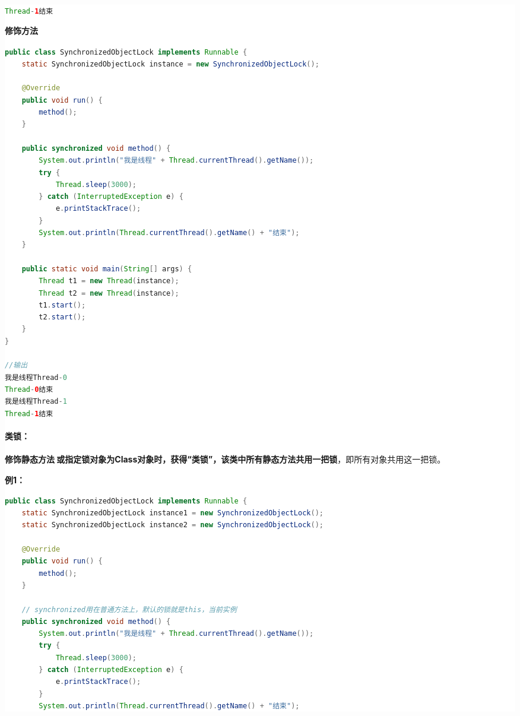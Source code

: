 ```java
Thread-1结束
```



**修饰方法**

```java
public class SynchronizedObjectLock implements Runnable {
    static SynchronizedObjectLock instance = new SynchronizedObjectLock();

    @Override
    public void run() {
        method();
    }

    public synchronized void method() {
        System.out.println("我是线程" + Thread.currentThread().getName());
        try {
            Thread.sleep(3000);
        } catch (InterruptedException e) {
            e.printStackTrace();
        }
        System.out.println(Thread.currentThread().getName() + "结束");
    }

    public static void main(String[] args) {
        Thread t1 = new Thread(instance);
        Thread t2 = new Thread(instance);
        t1.start();
        t2.start();
    }
}

//输出
我是线程Thread-0
Thread-0结束
我是线程Thread-1
Thread-1结束
```



#### **类锁：**

**修饰静态方法 或指定锁对象为Class对象时，获得“类锁”，该类中所有静态方法共用一把锁**，即所有对象共用这一把锁。

**例1：**

```java
public class SynchronizedObjectLock implements Runnable {
    static SynchronizedObjectLock instance1 = new SynchronizedObjectLock();
    static SynchronizedObjectLock instance2 = new SynchronizedObjectLock();

    @Override
    public void run() {
        method();
    }

    // synchronized用在普通方法上，默认的锁就是this，当前实例
    public synchronized void method() {
        System.out.println("我是线程" + Thread.currentThread().getName());
        try {
            Thread.sleep(3000);
        } catch (InterruptedException e) {
            e.printStackTrace();
        }
        System.out.println(Thread.currentThread().getName() + "结束");
```